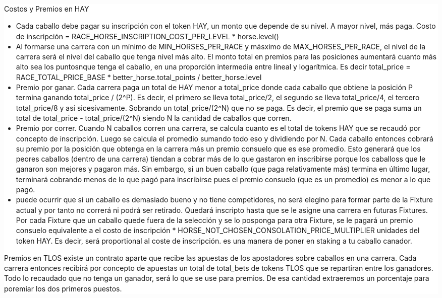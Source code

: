 

Costos y Premios en HAY
- Cada caballo debe pagar su inscripción con el token HAY, un monto que depende de su nivel. A mayor nivel, más paga. Costo de inscripción = RACE_HORSE_INSCRIPTION_COST_PER_LEVEL * horse.level()
- Al formarse una carrera con un mínimo de MIN_HORSES_PER_RACE y másximo de MAX_HORSES_PER_RACE, el nivel de la carrera será el nivel del caballo que tenga nivel más alto. El monto total en premios para las posiciones aumentará cuanto más alto sea los puntosnque tenga el caballo, en una proporción intermedia entre lineal y logarítmica. Es decir total_price = RACE_TOTAL_PRICE_BASE * better_horse.total_points / better_horse.level
- Premio por ganar. Cada carrera paga un total de HAY menor a total_price donde cada caballo que obtiene la posición P termina ganando total_price / (2^P). Es decir, el primero se lleva total_price/2, el segundo se lleva total_price/4, el tercero total_price/8 y así sicesivamente. Sobrando un total_price/(2^N) que no se paga. Es decir, el premio que se paga suma un total de total_price - total_price/(2^N) siendo N la cantidad de caballos que corren.
- Premio por correr. Cuando N caballos corren una carrera, se calcula cuanto es el total de tokens HAY que se recaudó por concepto de inscripción. Luego se calcula el promedio sumando todo eso y dividiendo por N. Cada caballo entonces cobrará su premio por la posición que obtenga en la carrera más un premio consuelo que es ese promedio. Esto generará que los peores caballos (dentro de una carrera) tiendan a cobrar más de lo que gastaron en inscribirse porque los caballoss que le ganaron son mejores y pagaron más. Sin embargo, si un buen caballo (que paga relativamente más) termina en último lugar, terminará cobrando menos de lo que pagó para inscribirse pues el premio consuelo (que es un promedio) es menor a lo que pagó.
- puede ocurrir que si un caballo es demasiado bueno y no tiene competidores, no será elegino para formar parte de la Fixture actual y por tanto no correrá ni podrá ser retirado. Quedará inscripto hasta que se le asigne una carrera en futuras Fixtures. Por cada Fixture que un caballo quede fuera de la selección y se lo posponga para otra Fixture, se le pagará un premio consuelo equivalente a el costo de inscripción * HORSE_NOT_CHOSEN_CONSOLATION_PRICE_MULTIPLIER unidades del token HAY. Es decir, será proportional al coste de inscripción. es una manera de poner en staking a tu caballo canador.

Premios en TLOS
existe un contrato aparte que recibe las apuestas de los apostadores sobre caballos en una carrera. Cada carrera entonces recibirá por concepto de apuestas un total de total_bets de tokens TLOS que se repartiran entre los ganadores. Todo lo recaudado que no tenga un ganador, será lo que se use para premios. De esa cantidad extraeremos un porcentaje para poremiar los dos primeros puestos. 
